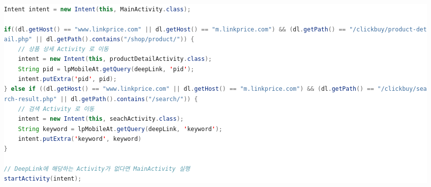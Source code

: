 ~~~java
Intent intent = new Intent(this, MainActivity.class);

if((dl.getHost() == "www.linkprice.com" || dl.getHost() == "m.linkprice.com") && (dl.getPath() == "/clickbuy/product-detail.php" || dl.getPath().contains("/shop/product/")) {
    // 상품 상세 Activity 로 이동
    intent = new Intent(this, productDetailActivity.class);
    String pid = lpMobileAt.getQuery(deepLink, 'pid');
    intent.putExtra('pid', pid);
} else if ((dl.getHost() == "www.linkprice.com" || dl.getHost() == "m.linkprice.com") && (dl.getPath() == "/clickbuy/search-result.php" || dl.getPath().contains("/search/")) {
    // 검색 Activity 로 이동
    intent = new Intent(this, seachActivity.class);
    String keyword = lpMobileAt.getQuery(deepLink, 'keyword');
    intent.putExtra('keyword', keyword) 
}

// DeepLink에 해당하는 Activity가 없다면 MainActivity 실행
startActivity(intent);
~~~